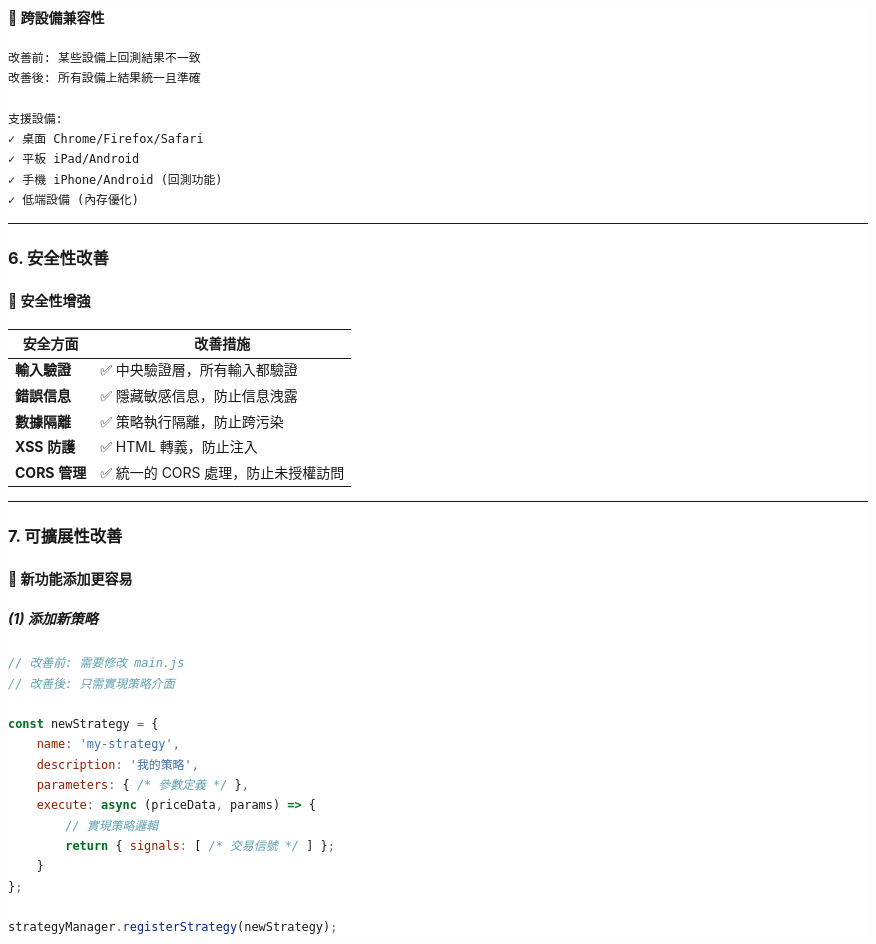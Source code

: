 #### 📱 **跨設備兼容性**

```
改善前: 某些設備上回測結果不一致
改善後: 所有設備上結果統一且準確

支援設備:
✓ 桌面 Chrome/Firefox/Safari
✓ 平板 iPad/Android
✓ 手機 iPhone/Android (回測功能)
✓ 低端設備 (內存優化)
```

---

### 6. 安全性改善

#### 🔐 **安全性增強**

| 安全方面 | 改善措施 |
|---------|---------|
| **輸入驗證** | ✅ 中央驗證層，所有輸入都驗證 |
| **錯誤信息** | ✅ 隱藏敏感信息，防止信息洩露 |
| **數據隔離** | ✅ 策略執行隔離，防止跨污染 |
| **XSS 防護** | ✅ HTML 轉義，防止注入 |
| **CORS 管理** | ✅ 統一的 CORS 處理，防止未授權訪問 |

---

### 7. 可擴展性改善

#### 🚀 **新功能添加更容易**

##### (1) **添加新策略**
```javascript
// 改善前: 需要修改 main.js
// 改善後: 只需實現策略介面

const newStrategy = {
    name: 'my-strategy',
    description: '我的策略',
    parameters: { /* 參數定義 */ },
    execute: async (priceData, params) => {
        // 實現策略邏輯
        return { signals: [ /* 交易信號 */ ] };
    }
};

strategyManager.registerStrategy(newStrategy);
```
